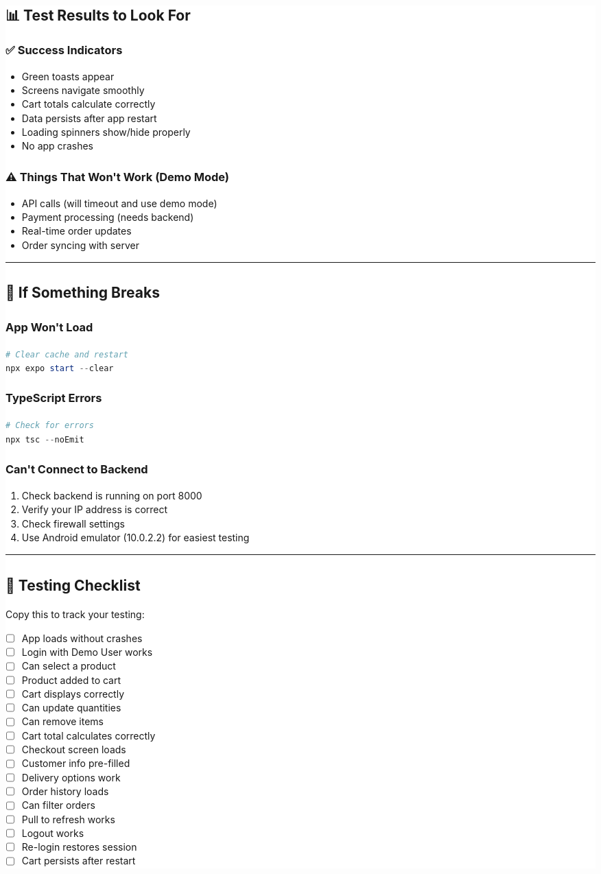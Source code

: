 
## 📊 Test Results to Look For

### ✅ Success Indicators
- Green toasts appear
- Screens navigate smoothly
- Cart totals calculate correctly
- Data persists after app restart
- Loading spinners show/hide properly
- No app crashes

### ⚠️ Things That Won't Work (Demo Mode)
- API calls (will timeout and use demo mode)
- Payment processing (needs backend)
- Real-time order updates
- Order syncing with server

---

## 🐛 If Something Breaks

### App Won't Load
```powershell
# Clear cache and restart
npx expo start --clear
```

### TypeScript Errors
```powershell
# Check for errors
npx tsc --noEmit
```

### Can't Connect to Backend
1. Check backend is running on port 8000
2. Verify your IP address is correct
3. Check firewall settings
4. Use Android emulator (10.0.2.2) for easiest testing

---

## 📝 Testing Checklist

Copy this to track your testing:

- [ ] App loads without crashes
- [ ] Login with Demo User works
- [ ] Can select a product
- [ ] Product added to cart
- [ ] Cart displays correctly
- [ ] Can update quantities
- [ ] Can remove items
- [ ] Cart total calculates correctly
- [ ] Checkout screen loads
- [ ] Customer info pre-filled
- [ ] Delivery options work
- [ ] Order history loads
- [ ] Can filter orders
- [ ] Pull to refresh works
- [ ] Logout works
- [ ] Re-login restores session
- [ ] Cart persists after restart
